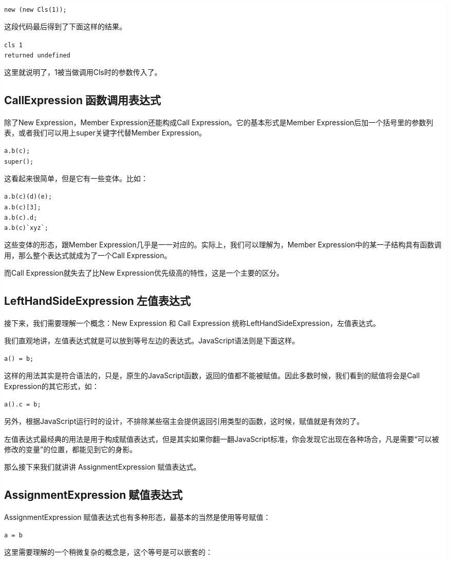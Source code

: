     new (new Cls(1));
    

这段代码最后得到了下面这样的结果。

    cls 1
    returned undefined
    

这里就说明了，1被当做调用Cls时的参数传入了。

## CallExpression 函数调用表达式

除了New Expression，Member Expression还能构成Call Expression。它的基本形式是Member Expression后加一个括号里的参数列表，或者我们可以用上super关键字代替Member Expression。

    a.b(c);
    super();
    

这看起来很简单，但是它有一些变体。比如：

    a.b(c)(d)(e);
    a.b(c)[3];
    a.b(c).d;
    a.b(c)`xyz`;
    

这些变体的形态，跟Member Expression几乎是一一对应的。实际上，我们可以理解为，Member Expression中的某一子结构具有函数调用，那么整个表达式就成为了一个Call Expression。

而Call Expression就失去了比New Expression优先级高的特性，这是一个主要的区分。

## LeftHandSideExpression 左值表达式

接下来，我们需要理解一个概念：New Expression 和 Call Expression 统称LeftHandSideExpression，左值表达式。

我们直观地讲，左值表达式就是可以放到等号左边的表达式。JavaScript语法则是下面这样。

    a() = b;
    

这样的用法其实是符合语法的，只是，原生的JavaScript函数，返回的值都不能被赋值。因此多数时候，我们看到的赋值将会是Call Expression的其它形式，如：

    a().c = b;
    

另外，根据JavaScript运行时的设计，不排除某些宿主会提供返回引用类型的函数，这时候，赋值就是有效的了。

左值表达式最经典的用法是用于构成赋值表达式，但是其实如果你翻一翻JavaScript标准，你会发现它出现在各种场合，凡是需要“可以被修改的变量”的位置，都能见到它的身影。

那么接下来我们就讲讲 AssignmentExpression 赋值表达式。

## AssignmentExpression 赋值表达式

AssignmentExpression 赋值表达式也有多种形态，最基本的当然是使用等号赋值：

    a = b
    

这里需要理解的一个稍微复杂的概念是，这个等号是可以嵌套的：
